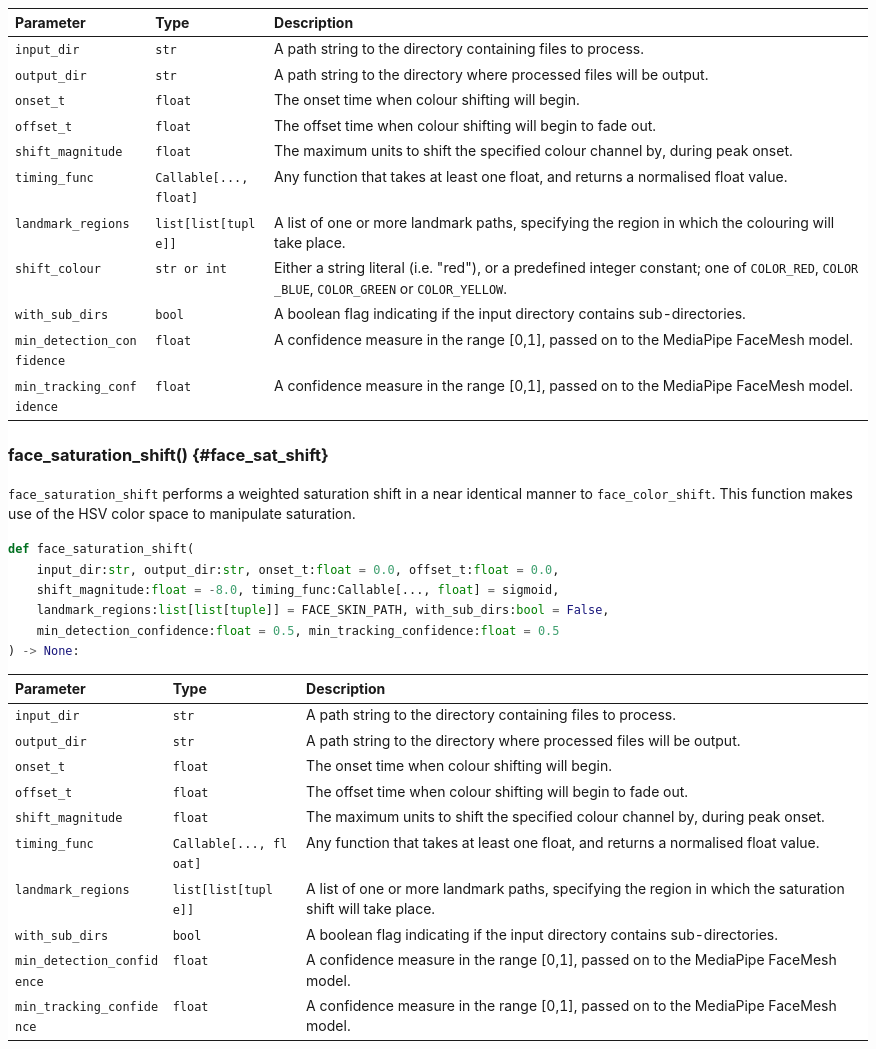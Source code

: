 | Parameter                  | Type           | Description                                               |
| :------------------------- | :------------- | :-------------------------------------------------------- |
| `input_dir`                | `str` | A path string to the directory containing files to process. |
| `output_dir`               | `str` | A path string to the directory where processed files will be output. |
| `onset_t`                  | `float` | The onset time when colour shifting will begin. |
| `offset_t`                 | `float` | The offset time when colour shifting will begin to fade out. |
| `shift_magnitude`          | `float` | The maximum units to shift the specified colour channel by, during peak onset. |
| `timing_func`              | `Callable[..., float]` | Any function that takes at least one float, and returns a normalised float value. |
| `landmark_regions`         | `list[list[tuple]]` | A list of one or more landmark paths, specifying the region in which the colouring will take place. |
| `shift_colour`             | `str or int` | Either a string literal (i.e. "red"), or a predefined integer constant; one of `COLOR_RED`, `COLOR_BLUE`, `COLOR_GREEN` or `COLOR_YELLOW`. |
| `with_sub_dirs`            | `bool` | A boolean flag indicating if the input directory contains sub-directories. |
| `min_detection_confidence` | `float` | A confidence measure in the range [0,1], passed on to the MediaPipe FaceMesh model. |
| `min_tracking_confidence`  | `float` | A confidence measure in the range [0,1], passed on to the MediaPipe FaceMesh model. |

### face_saturation_shift() {#face_sat_shift}

`face_saturation_shift` performs a weighted saturation shift in a near identical manner to `face_color_shift`. This function makes use of the HSV color space to manipulate saturation. 

```py
def face_saturation_shift(
    input_dir:str, output_dir:str, onset_t:float = 0.0, offset_t:float = 0.0, 
    shift_magnitude:float = -8.0, timing_func:Callable[..., float] = sigmoid, 
    landmark_regions:list[list[tuple]] = FACE_SKIN_PATH, with_sub_dirs:bool = False,
    min_detection_confidence:float = 0.5, min_tracking_confidence:float = 0.5
) -> None:
```

| Parameter                  | Type           | Description                                               |
| :------------------------- | :------------- | :-------------------------------------------------------- |
| `input_dir`                | `str` | A path string to the directory containing files to process. |
| `output_dir`               | `str` | A path string to the directory where processed files will be output. |
| `onset_t`                  | `float` | The onset time when colour shifting will begin. |
| `offset_t`                 | `float` | The offset time when colour shifting will begin to fade out. |
| `shift_magnitude`          | `float` | The maximum units to shift the specified colour channel by, during peak onset. |
| `timing_func`              | `Callable[..., float]` | Any function that takes at least one float, and returns a normalised float value. |
| `landmark_regions`         | `list[list[tuple]]` | A list of one or more landmark paths, specifying the region in which the saturation shift will take place. |
| `with_sub_dirs`            | `bool` | A boolean flag indicating if the input directory contains sub-directories. |
| `min_detection_confidence` | `float` | A confidence measure in the range [0,1], passed on to the MediaPipe FaceMesh model. |
| `min_tracking_confidence`  | `float` | A confidence measure in the range [0,1], passed on to the MediaPipe FaceMesh model. |
